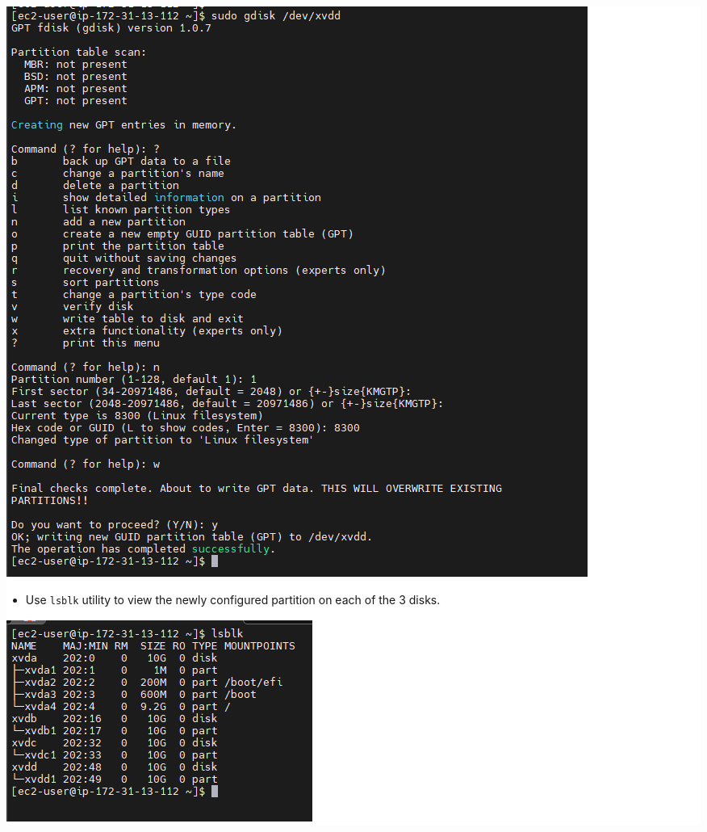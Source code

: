 ![alt text](images/gdisk.png)

* Use ```lsblk``` utility to view the newly configured partition on each of the 3 disks.

![alt text](<images/lsblk 2.png>)
